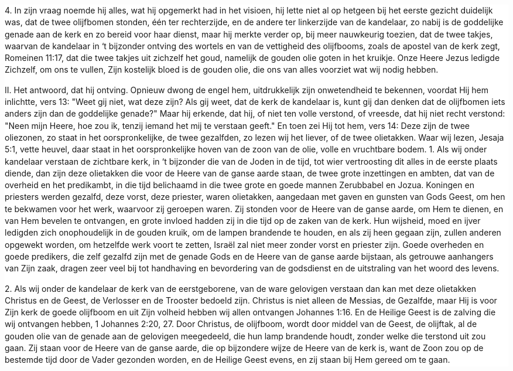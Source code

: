 4\. In zijn vraag noemde hij alles, wat hij opgemerkt had in het visioen, hij lette niet al op hetgeen bij het eerste gezicht duidelijk was, dat de twee olijfbomen stonden, één ter rechterzijde, en de andere ter linkerzijde van de kandelaar, zo nabij is de goddelijke genade aan de kerk en zo bereid voor haar dienst, maar hij merkte verder op, bij meer nauwkeurig toezien, dat de twee takjes, waarvan de kandelaar in ‘t bijzonder ontving des wortels en van de vettigheid des olijfbooms, zoals de apostel van de kerk zegt, Romeinen 11:17, dat die twee takjes uit zichzelf het goud, namelijk de gouden olie goten in het kruikje. Onze Heere Jezus ledigde Zichzelf, om ons te vullen, Zijn kostelijk bloed is de gouden olie, die ons van alles voorziet wat wij nodig hebben.

II. Het antwoord, dat hij ontving. Opnieuw dwong de engel hem, uitdrukkelijk zijn onwetendheid te bekennen, voordat Hij hem inlichtte, vers 13: "Weet gij niet, wat deze zijn? Als gij weet, dat de kerk de kandelaar is, kunt gij dan denken dat de olijfbomen iets anders zijn dan de goddelijke genade?" Maar hij erkende, dat hij, of niet ten volle verstond, of vreesde, dat hij niet recht verstond: "Neen mijn Heere, hoe zou ik, tenzij iemand het mij te verstaan geeft." En toen zei Hij tot hem, vers 14: Deze zijn de twee oliezonen, zo staat in het oorspronkelijke, de twee gezalfden, zo lezen wij het liever, of de twee olietakken. Waar wij lezen, Jesaja 5:1, vette heuvel, daar staat in het oorspronkelijke hoven van de zoon van de olie, volle en vruchtbare bodem.
1\. Als wij onder kandelaar verstaan de zichtbare kerk, in ‘t bijzonder die van de Joden in de tijd, tot wier vertroosting dit alles in de eerste plaats diende, dan zijn deze olietakken die voor de Heere van de ganse aarde staan, de twee grote inzettingen en ambten, dat van de overheid en het predikambt, in die tijd belichaamd in die twee grote en goede mannen Zerubbabel en Jozua. Koningen en priesters werden gezalfd, deze vorst, deze priester, waren olietakken, aangedaan met gaven en gunsten van Gods Geest, om hen te bekwamen voor het werk, waarvoor zij geroepen waren. Zij stonden voor de Heere van de ganse aarde, om Hem te dienen, en van Hem bevelen te ontvangen, en grote invloed hadden zij in die tijd op de zaken van de kerk. Hun wijsheid, moed en ijver ledigden zich onophoudelijk in de gouden kruik, om de lampen brandende te houden, en als zij heen gegaan zijn, zullen anderen opgewekt worden, om hetzelfde werk voort te zetten, Israël zal niet meer zonder vorst en priester zijn. Goede overheden en goede predikers, die zelf gezalfd zijn met de genade Gods en de Heere van de ganse aarde bijstaan, als getrouwe aanhangers van Zijn zaak, dragen zeer veel bij tot handhaving en bevordering van de godsdienst en de uitstraling van het woord des levens.

2\. Als wij onder de kandelaar de kerk van de eerstgeborene, van de ware gelovigen verstaan dan kan met deze olietakken Christus en de Geest, de Verlosser en de Trooster bedoeld zijn. Christus is niet alleen de Messias, de Gezalfde, maar Hij is voor Zijn kerk de goede olijfboom en uit Zijn volheid hebben wij allen ontvangen Johannes 1:16. En de Heilige Geest is de zalving die wij ontvangen hebben, 1 Johannes 2:20, 27. Door Christus, de olijfboom, wordt door middel van de Geest, de olijftak, al de gouden olie van de genade aan de gelovigen meegedeeld, die hun lamp brandende houdt, zonder welke die terstond uit zou gaan. Zij staan voor de Heere van de ganse aarde, die op bijzondere wijze de Heere van de kerk is, want de Zoon zou op de bestemde tijd door de Vader gezonden worden, en de Heilige Geest evens, en zij staan bij Hem gereed om te gaan.

